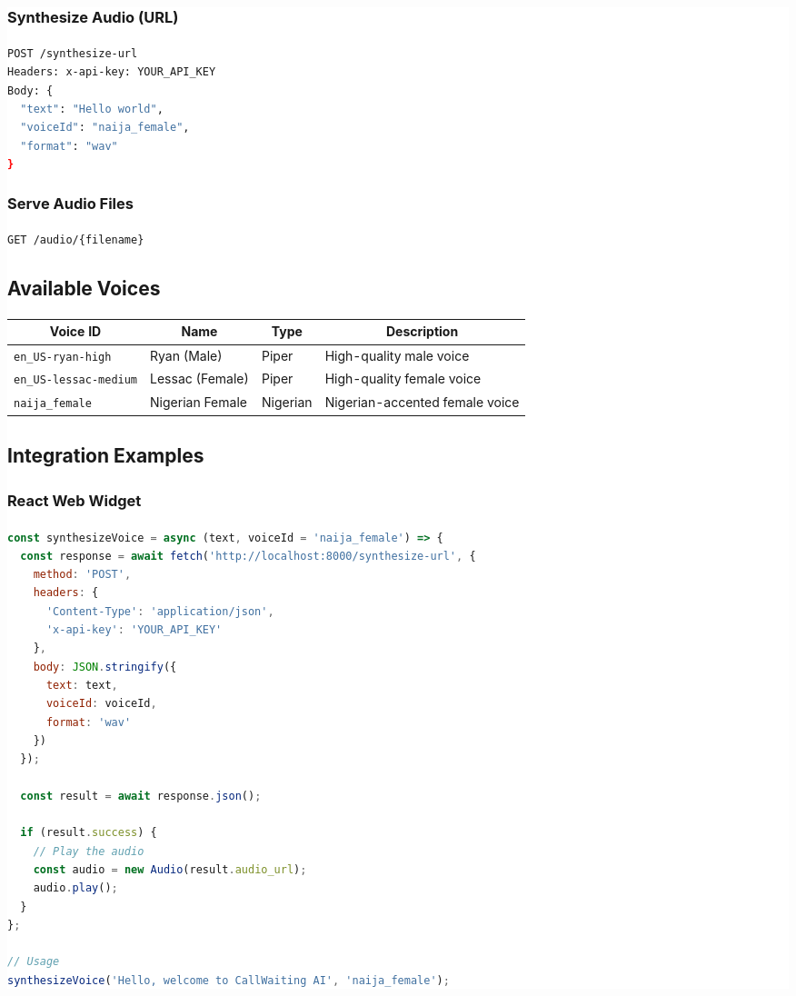 ### Synthesize Audio (URL)
```bash
POST /synthesize-url
Headers: x-api-key: YOUR_API_KEY
Body: {
  "text": "Hello world",
  "voiceId": "naija_female",
  "format": "wav"
}
```

### Serve Audio Files
```bash
GET /audio/{filename}
```

## Available Voices

| Voice ID | Name | Type | Description |
|----------|------|------|-------------|
| `en_US-ryan-high` | Ryan (Male) | Piper | High-quality male voice |
| `en_US-lessac-medium` | Lessac (Female) | Piper | High-quality female voice |
| `naija_female` | Nigerian Female | Nigerian | Nigerian-accented female voice |

## Integration Examples

### React Web Widget

```javascript
const synthesizeVoice = async (text, voiceId = 'naija_female') => {
  const response = await fetch('http://localhost:8000/synthesize-url', {
    method: 'POST',
    headers: {
      'Content-Type': 'application/json',
      'x-api-key': 'YOUR_API_KEY'
    },
    body: JSON.stringify({
      text: text,
      voiceId: voiceId,
      format: 'wav'
    })
  });
  
  const result = await response.json();
  
  if (result.success) {
    // Play the audio
    const audio = new Audio(result.audio_url);
    audio.play();
  }
};

// Usage
synthesizeVoice('Hello, welcome to CallWaiting AI', 'naija_female');
```
